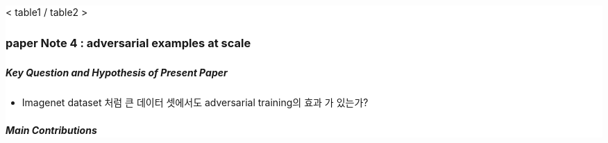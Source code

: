  
< table1 / table2  >


### paper Note 4 : adversarial examples at scale

##### Key Question and Hypothesis of Present Paper
-  Imagenet dataset 처럼 큰 데이터 셋에서도 adversarial training의 효과 가 있는가?


#####  Main Contributions

